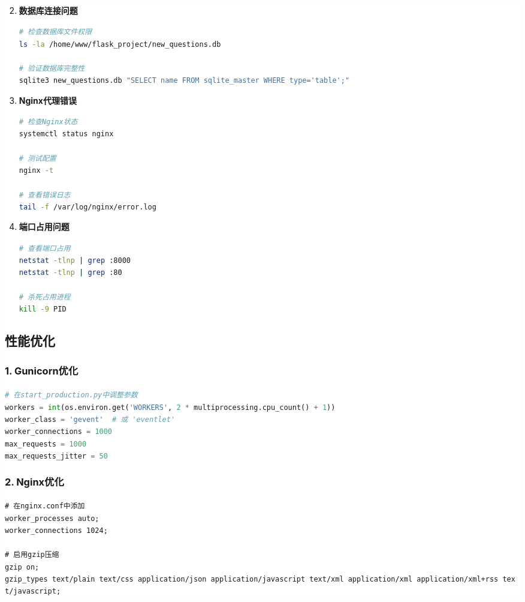 2. **数据库连接问题**
   ```bash
   # 检查数据库文件权限
   ls -la /home/www/flask_project/new_questions.db

   # 验证数据库完整性
   sqlite3 new_questions.db "SELECT name FROM sqlite_master WHERE type='table';"
   ```

3. **Nginx代理错误**
   ```bash
   # 检查Nginx状态
   systemctl status nginx

   # 测试配置
   nginx -t

   # 查看错误日志
   tail -f /var/log/nginx/error.log
   ```

4. **端口占用问题**
   ```bash
   # 查看端口占用
   netstat -tlnp | grep :8000
   netstat -tlnp | grep :80

   # 杀死占用进程
   kill -9 PID
   ```

## 性能优化

### 1. Gunicorn优化

```python
# 在start_production.py中调整参数
workers = int(os.environ.get('WORKERS', 2 * multiprocessing.cpu_count() + 1))
worker_class = 'gevent'  # 或 'eventlet'
worker_connections = 1000
max_requests = 1000
max_requests_jitter = 50
```

### 2. Nginx优化

```nginx
# 在nginx.conf中添加
worker_processes auto;
worker_connections 1024;

# 启用gzip压缩
gzip on;
gzip_types text/plain text/css application/json application/javascript text/xml application/xml application/xml+rss text/javascript;
```
